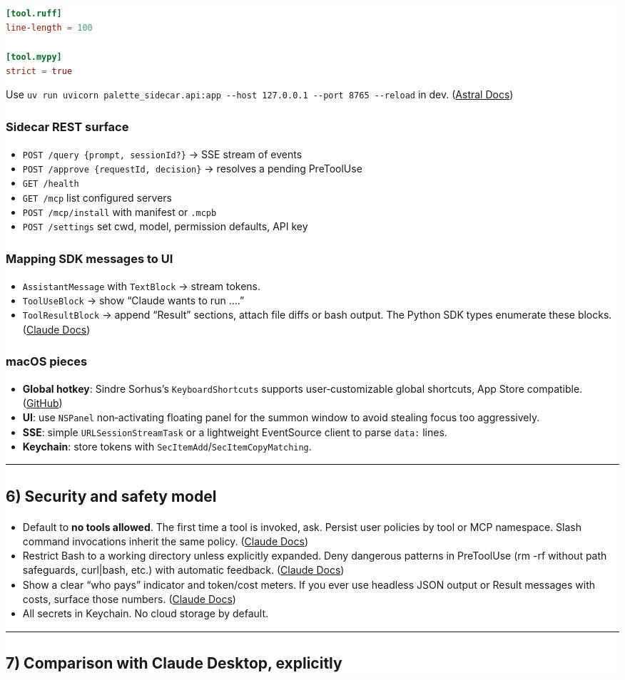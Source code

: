 ```toml
[tool.ruff]
line-length = 100

[tool.mypy]
strict = true
```

Use `uv run uvicorn palette_sidecar.api:app --host 127.0.0.1 --port 8765 --reload` in dev. ([Astral Docs][4])

### Sidecar REST surface

* `POST /query {prompt, sessionId?}` -> SSE stream of events
* `POST /approve {requestId, decision}` -> resolves a pending PreToolUse
* `GET /health`
* `GET /mcp` list configured servers
* `POST /mcp/install` with manifest or `.mcpb`
* `POST /settings` set cwd, model, permission defaults, API key

### Mapping SDK messages to UI

* `AssistantMessage` with `TextBlock` -> stream tokens.
* `ToolUseBlock` -> show “Claude wants to run ….”
* `ToolResultBlock` -> append “Result” sections, attach file diffs or bash output.
  The Python SDK types enumerate these blocks. ([Claude Docs][3])

### macOS pieces

* **Global hotkey**: Sindre Sorhus’s `KeyboardShortcuts` supports user‑customizable global shortcuts, App Store compatible. ([GitHub][5])
* **UI**: use `NSPanel` non‑activating floating panel for the summon window to avoid stealing focus too aggressively.
* **SSE**: simple `URLSessionStreamTask` or a lightweight EventSource client to parse `data:` lines.
* **Keychain**: store tokens with `SecItemAdd`/`SecItemCopyMatching`.

---

## 6) Security and safety model

* Default to **no tools allowed**. The first time a tool is invoked, ask. Persist user policies by tool or MCP namespace. Slash command invocations inherit the same policy. ([Claude Docs][8])
* Restrict Bash to a working directory unless explicitly expanded. Deny dangerous patterns in PreToolUse (rm -rf without path safeguards, curl|bash, etc.) with automatic feedback. ([Claude Docs][7])
* Show a clear “who pays” indicator and token/cost meters. If you ever use headless JSON output or Result messages with costs, surface those numbers. ([Claude Docs][10])
* All secrets in Keychain. No cloud storage by default.

---

## 7) Comparison with Claude Desktop, explicitly


[1]: https://docs.anthropic.com/en/docs/claude-code/sdk "Overview - Claude Docs"
[2]: https://www.anthropic.com/engineering/desktop-extensions "Claude Desktop Extensions: One-click MCP server installation for Claude Desktop \ Anthropic"
[3]: https://docs.claude.com/en/docs/claude-code/sdk/sdk-python "Python SDK reference - Claude Docs"
[4]: https://docs.astral.sh/uv/?utm_source=chatgpt.com "uv - Astral Docs"
[5]: https://github.com/sindresorhus/KeyboardShortcuts?utm_source=chatgpt.com "sindresorhus/KeyboardShortcuts"
[6]: https://github.com/anthropics/claude-code-sdk-python "GitHub - anthropics/claude-code-sdk-python"
[7]: https://docs.claude.com/en/docs/claude-code/hooks "Hooks reference - Claude Docs"
[8]: https://docs.claude.com/en/docs/claude-code/slash-commands "Slash commands - Claude Docs"
[9]: https://docs.claude.com/en/docs/claude-code/memory "Manage Claude's memory - Claude Docs"
[10]: https://docs.claude.com/en/docs/claude-code/sdk/sdk-headless "Headless mode - Claude Docs"
[11]: https://modelcontextprotocol.io/docs/concepts/architecture "Architecture overview - Model Context Protocol"
